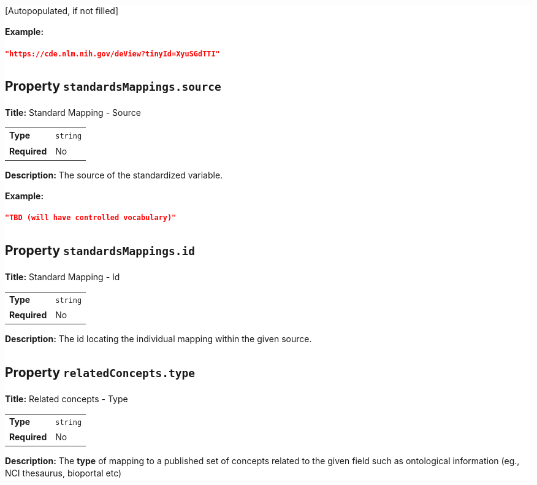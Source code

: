 [Autopopulated, if not filled]

**Example:** 

```json
"https://cde.nlm.nih.gov/deView?tinyId=XyuSGdTTI"
```

## <a name="standardsMappingssource"></a>Property `standardsMappings.source`

**Title:** Standard Mapping - Source

|              |          |
| ------------ | -------- |
| **Type**     | `string` |
| **Required** | No       |

**Description:** The source of the standardized variable.

**Example:** 

```json
"TBD (will have controlled vocabulary)"
```

## <a name="standardsMappingsid"></a>Property `standardsMappings.id`

**Title:** Standard Mapping - Id

|              |          |
| ------------ | -------- |
| **Type**     | `string` |
| **Required** | No       |

**Description:** The id locating the individual mapping within the given source.

## <a name="relatedConceptstype"></a>Property `relatedConcepts.type`

**Title:** Related concepts - Type

|              |          |
| ------------ | -------- |
| **Type**     | `string` |
| **Required** | No       |

**Description:** The **type** of mapping to a published set of concepts related to the given field such as 
ontological information (eg., NCI thesaurus, bioportal etc)
